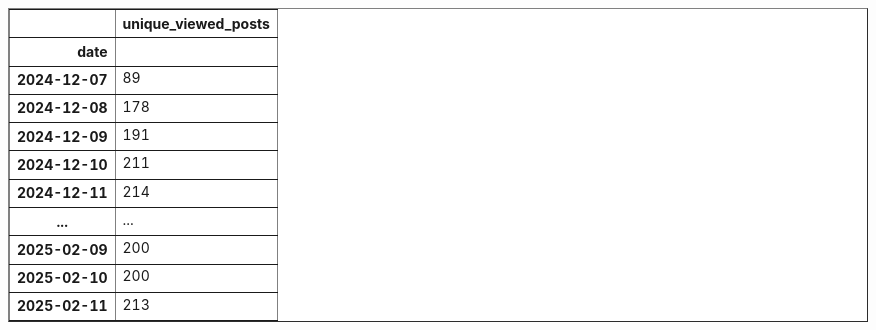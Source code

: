 


<div>
<style scoped>
    .dataframe tbody tr th:only-of-type {
        vertical-align: middle;
    }

    .dataframe tbody tr th {
        vertical-align: top;
    }

    .dataframe thead th {
        text-align: right;
    }
</style>
<table border="1" class="dataframe">
  <thead>
    <tr style="text-align: right;">
      <th></th>
      <th>unique_viewed_posts</th>
    </tr>
    <tr>
      <th>date</th>
      <th></th>
    </tr>
  </thead>
  <tbody>
    <tr>
      <th>2024-12-07</th>
      <td>89</td>
    </tr>
    <tr>
      <th>2024-12-08</th>
      <td>178</td>
    </tr>
    <tr>
      <th>2024-12-09</th>
      <td>191</td>
    </tr>
    <tr>
      <th>2024-12-10</th>
      <td>211</td>
    </tr>
    <tr>
      <th>2024-12-11</th>
      <td>214</td>
    </tr>
    <tr>
      <th>...</th>
      <td>...</td>
    </tr>
    <tr>
      <th>2025-02-09</th>
      <td>200</td>
    </tr>
    <tr>
      <th>2025-02-10</th>
      <td>200</td>
    </tr>
    <tr>
      <th>2025-02-11</th>
      <td>213</td>
    </tr>
    <tr>